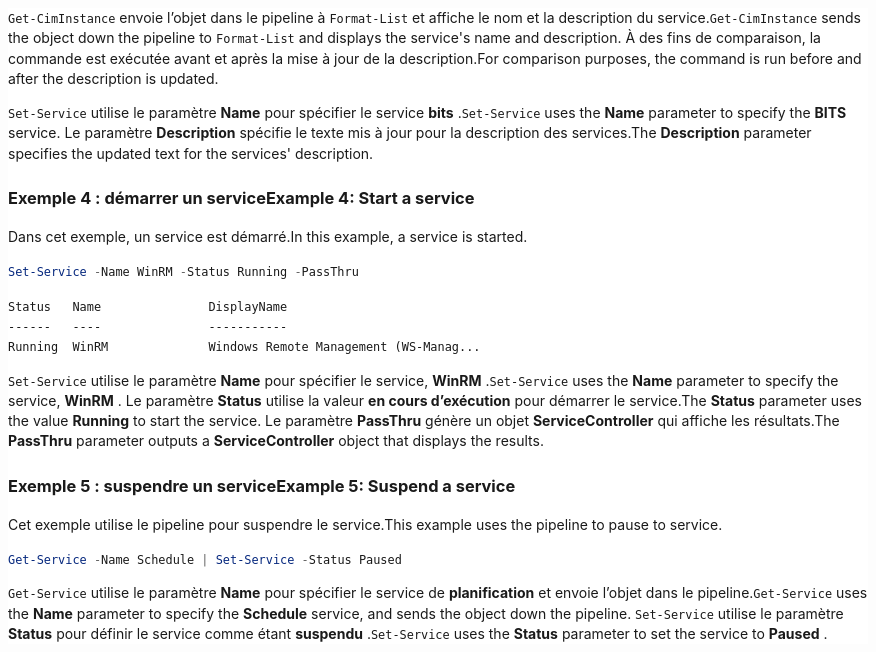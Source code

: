 <span data-ttu-id="a04d9-129">`Get-CimInstance` envoie l’objet dans le pipeline à `Format-List` et affiche le nom et la description du service.</span><span class="sxs-lookup"><span data-stu-id="a04d9-129">`Get-CimInstance` sends the object down the pipeline to `Format-List` and displays the service's name and description.</span></span> <span data-ttu-id="a04d9-130">À des fins de comparaison, la commande est exécutée avant et après la mise à jour de la description.</span><span class="sxs-lookup"><span data-stu-id="a04d9-130">For comparison purposes, the command is run before and after the description is updated.</span></span>

<span data-ttu-id="a04d9-131">`Set-Service` utilise le paramètre **Name** pour spécifier le service **bits** .</span><span class="sxs-lookup"><span data-stu-id="a04d9-131">`Set-Service` uses the **Name** parameter to specify the **BITS** service.</span></span> <span data-ttu-id="a04d9-132">Le paramètre **Description** spécifie le texte mis à jour pour la description des services.</span><span class="sxs-lookup"><span data-stu-id="a04d9-132">The **Description** parameter specifies the updated text for the services' description.</span></span>

### <span data-ttu-id="a04d9-133">Exemple 4 : démarrer un service</span><span class="sxs-lookup"><span data-stu-id="a04d9-133">Example 4: Start a service</span></span>

<span data-ttu-id="a04d9-134">Dans cet exemple, un service est démarré.</span><span class="sxs-lookup"><span data-stu-id="a04d9-134">In this example, a service is started.</span></span>

```powershell
Set-Service -Name WinRM -Status Running -PassThru
```

```Output
Status   Name               DisplayName
------   ----               -----------
Running  WinRM              Windows Remote Management (WS-Manag...
```

<span data-ttu-id="a04d9-135">`Set-Service` utilise le paramètre **Name** pour spécifier le service, **WinRM** .</span><span class="sxs-lookup"><span data-stu-id="a04d9-135">`Set-Service` uses the **Name** parameter to specify the service, **WinRM** .</span></span> <span data-ttu-id="a04d9-136">Le paramètre **Status** utilise la valeur **en cours d’exécution** pour démarrer le service.</span><span class="sxs-lookup"><span data-stu-id="a04d9-136">The **Status** parameter uses the value **Running** to start the service.</span></span> <span data-ttu-id="a04d9-137">Le paramètre **PassThru** génère un objet **ServiceController** qui affiche les résultats.</span><span class="sxs-lookup"><span data-stu-id="a04d9-137">The **PassThru** parameter outputs a **ServiceController** object that displays the results.</span></span>

### <span data-ttu-id="a04d9-138">Exemple 5 : suspendre un service</span><span class="sxs-lookup"><span data-stu-id="a04d9-138">Example 5: Suspend a service</span></span>

<span data-ttu-id="a04d9-139">Cet exemple utilise le pipeline pour suspendre le service.</span><span class="sxs-lookup"><span data-stu-id="a04d9-139">This example uses the pipeline to pause to service.</span></span>

```powershell
Get-Service -Name Schedule | Set-Service -Status Paused
```

<span data-ttu-id="a04d9-140">`Get-Service` utilise le paramètre **Name** pour spécifier le service de **planification** et envoie l’objet dans le pipeline.</span><span class="sxs-lookup"><span data-stu-id="a04d9-140">`Get-Service` uses the **Name** parameter to specify the **Schedule** service, and sends the object down the pipeline.</span></span> <span data-ttu-id="a04d9-141">`Set-Service` utilise le paramètre **Status** pour définir le service comme étant **suspendu** .</span><span class="sxs-lookup"><span data-stu-id="a04d9-141">`Set-Service` uses the **Status** parameter to set the service to **Paused** .</span></span>
